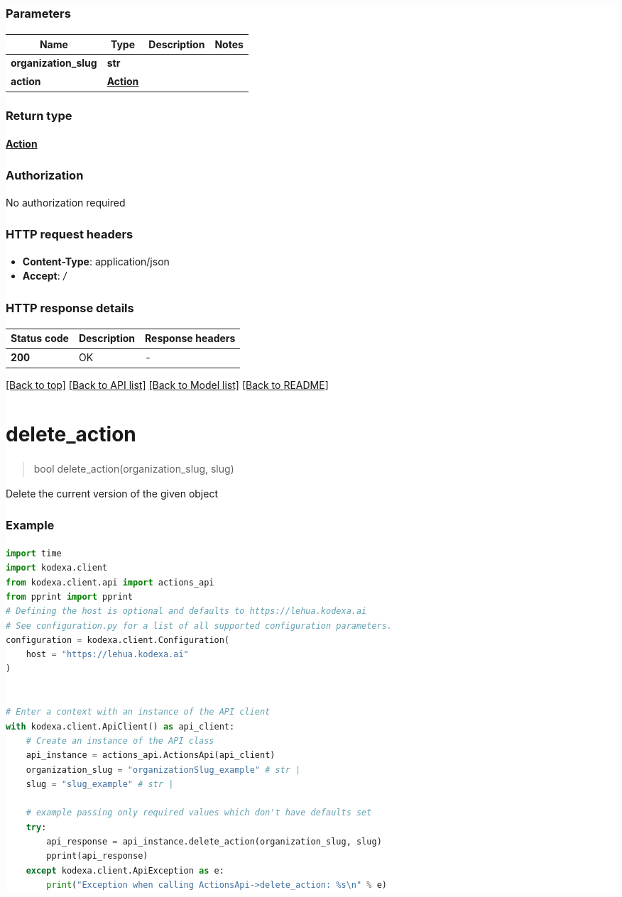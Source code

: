 
### Parameters

Name | Type | Description  | Notes
------------- | ------------- | ------------- | -------------
 **organization_slug** | **str**|  |
 **action** | [**Action**](Action.md)|  |

### Return type

[**Action**](Action.md)

### Authorization

No authorization required

### HTTP request headers

 - **Content-Type**: application/json
 - **Accept**: */*


### HTTP response details
| Status code | Description | Response headers |
|-------------|-------------|------------------|
**200** | OK |  -  |

[[Back to top]](#) [[Back to API list]](../README.md#documentation-for-api-endpoints) [[Back to Model list]](../README.md#documentation-for-models) [[Back to README]](../README.md)

# **delete_action**
> bool delete_action(organization_slug, slug)



Delete the current version of the given object

### Example

```python
import time
import kodexa.client
from kodexa.client.api import actions_api
from pprint import pprint
# Defining the host is optional and defaults to https://lehua.kodexa.ai
# See configuration.py for a list of all supported configuration parameters.
configuration = kodexa.client.Configuration(
    host = "https://lehua.kodexa.ai"
)


# Enter a context with an instance of the API client
with kodexa.client.ApiClient() as api_client:
    # Create an instance of the API class
    api_instance = actions_api.ActionsApi(api_client)
    organization_slug = "organizationSlug_example" # str | 
    slug = "slug_example" # str | 

    # example passing only required values which don't have defaults set
    try:
        api_response = api_instance.delete_action(organization_slug, slug)
        pprint(api_response)
    except kodexa.client.ApiException as e:
        print("Exception when calling ActionsApi->delete_action: %s\n" % e)
```
